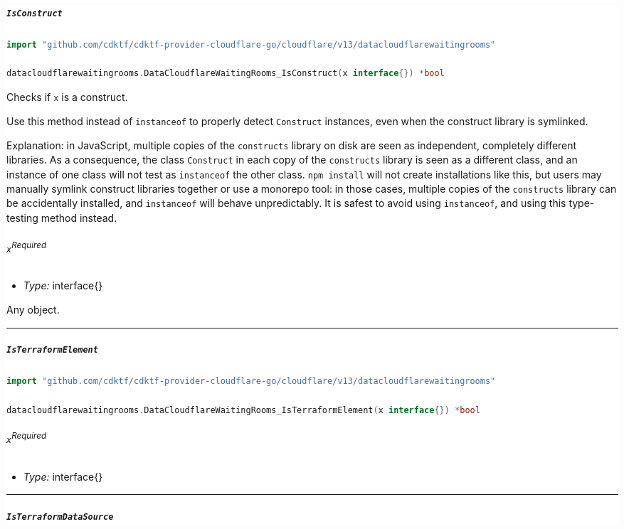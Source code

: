 
##### `IsConstruct` <a name="IsConstruct" id="@cdktf/provider-cloudflare.dataCloudflareWaitingRooms.DataCloudflareWaitingRooms.isConstruct"></a>

```go
import "github.com/cdktf/cdktf-provider-cloudflare-go/cloudflare/v13/datacloudflarewaitingrooms"

datacloudflarewaitingrooms.DataCloudflareWaitingRooms_IsConstruct(x interface{}) *bool
```

Checks if `x` is a construct.

Use this method instead of `instanceof` to properly detect `Construct`
instances, even when the construct library is symlinked.

Explanation: in JavaScript, multiple copies of the `constructs` library on
disk are seen as independent, completely different libraries. As a
consequence, the class `Construct` in each copy of the `constructs` library
is seen as a different class, and an instance of one class will not test as
`instanceof` the other class. `npm install` will not create installations
like this, but users may manually symlink construct libraries together or
use a monorepo tool: in those cases, multiple copies of the `constructs`
library can be accidentally installed, and `instanceof` will behave
unpredictably. It is safest to avoid using `instanceof`, and using
this type-testing method instead.

###### `x`<sup>Required</sup> <a name="x" id="@cdktf/provider-cloudflare.dataCloudflareWaitingRooms.DataCloudflareWaitingRooms.isConstruct.parameter.x"></a>

- *Type:* interface{}

Any object.

---

##### `IsTerraformElement` <a name="IsTerraformElement" id="@cdktf/provider-cloudflare.dataCloudflareWaitingRooms.DataCloudflareWaitingRooms.isTerraformElement"></a>

```go
import "github.com/cdktf/cdktf-provider-cloudflare-go/cloudflare/v13/datacloudflarewaitingrooms"

datacloudflarewaitingrooms.DataCloudflareWaitingRooms_IsTerraformElement(x interface{}) *bool
```

###### `x`<sup>Required</sup> <a name="x" id="@cdktf/provider-cloudflare.dataCloudflareWaitingRooms.DataCloudflareWaitingRooms.isTerraformElement.parameter.x"></a>

- *Type:* interface{}

---

##### `IsTerraformDataSource` <a name="IsTerraformDataSource" id="@cdktf/provider-cloudflare.dataCloudflareWaitingRooms.DataCloudflareWaitingRooms.isTerraformDataSource"></a>
